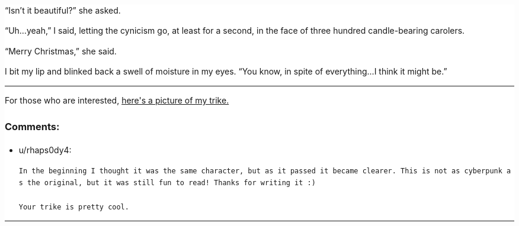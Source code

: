 “Isn’t it beautiful?” she asked.

“Uh…yeah,” I said, letting the cynicism go, at least for a second, in the face of three hundred candle-bearing carolers.

“Merry Christmas,” she said.

I bit my lip and blinked back a swell of moisture in my eyes. “You know, in spite of everything…I think it might be.”

*****

For those who are interested, [here's a picture of my trike.](http://i.imgur.com/2UjFJmF.jpg?1)

### Comments:

- u/rhaps0dy4:
  ```
  In the beginning I thought it was the same character, but as it passed it became clearer. This is not as cyberpunk as the original, but it was still fun to read! Thanks for writing it :)

  Your trike is pretty cool.
  ```

---

